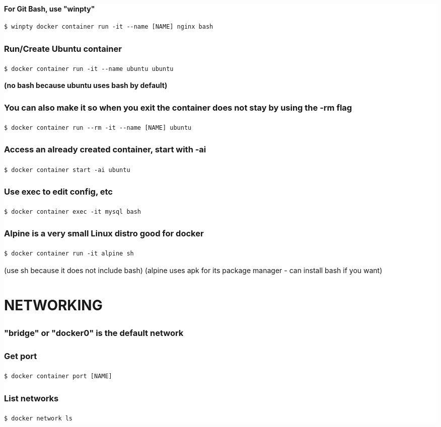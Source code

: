**For Git Bash, use "winpty"**

```
$ winpty docker container run -it --name [NAME] nginx bash
```

### Run/Create Ubuntu container

```
$ docker container run -it --name ubuntu ubuntu
```

**(no bash because ubuntu uses bash by default)**

### You can also make it so when you exit the container does not stay by using the -rm flag

```
$ docker container run --rm -it --name [NAME] ubuntu
```

### Access an already created container, start with -ai

```
$ docker container start -ai ubuntu
```

### Use exec to edit config, etc

```
$ docker container exec -it mysql bash
```

### Alpine is a very small Linux distro good for docker

```
$ docker container run -it alpine sh
```

(use sh because it does not include bash)
(alpine uses apk for its package manager - can install bash if you want)

# NETWORKING

### "bridge" or "docker0" is the default network

### Get port

```
$ docker container port [NAME]
```

### List networks

```
$ docker network ls
```

